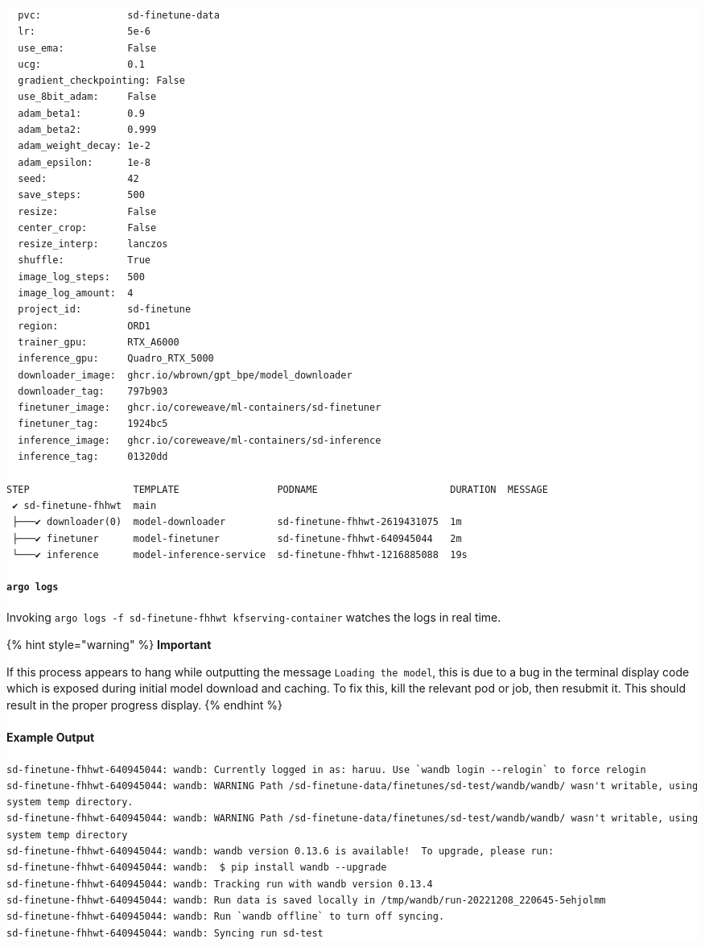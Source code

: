 ```
  pvc:               sd-finetune-data
  lr:                5e-6
  use_ema:           False
  ucg:               0.1
  gradient_checkpointing: False
  use_8bit_adam:     False
  adam_beta1:        0.9
  adam_beta2:        0.999
  adam_weight_decay: 1e-2
  adam_epsilon:      1e-8
  seed:              42
  save_steps:        500
  resize:            False
  center_crop:       False
  resize_interp:     lanczos
  shuffle:           True
  image_log_steps:   500
  image_log_amount:  4
  project_id:        sd-finetune
  region:            ORD1
  trainer_gpu:       RTX_A6000
  inference_gpu:     Quadro_RTX_5000
  downloader_image:  ghcr.io/wbrown/gpt_bpe/model_downloader
  downloader_tag:    797b903
  finetuner_image:   ghcr.io/coreweave/ml-containers/sd-finetuner
  finetuner_tag:     1924bc5
  inference_image:   ghcr.io/coreweave/ml-containers/sd-inference
  inference_tag:     01320dd

STEP                  TEMPLATE                 PODNAME                       DURATION  MESSAGE
 ✔ sd-finetune-fhhwt  main                                                               
 ├───✔ downloader(0)  model-downloader         sd-finetune-fhhwt-2619431075  1m          
 ├───✔ finetuner      model-finetuner          sd-finetune-fhhwt-640945044   2m          
 └───✔ inference      model-inference-service  sd-finetune-fhhwt-1216885088  19s  
```

#### `argo logs`

Invoking `argo logs -f sd-finetune-fhhwt kfserving-container` watches the logs in real time.

{% hint style="warning" %}
**Important**

If this process appears to hang while outputting the message `Loading the model`, this is due to a bug in the terminal display code which is exposed during initial model download and caching. To fix this, kill the relevant pod or job, then resubmit it. This should result in the proper progress display.
{% endhint %}

#### Example Output

```
sd-finetune-fhhwt-640945044: wandb: Currently logged in as: haruu. Use `wandb login --relogin` to force relogin
sd-finetune-fhhwt-640945044: wandb: WARNING Path /sd-finetune-data/finetunes/sd-test/wandb/wandb/ wasn't writable, using system temp directory.
sd-finetune-fhhwt-640945044: wandb: WARNING Path /sd-finetune-data/finetunes/sd-test/wandb/wandb/ wasn't writable, using system temp directory
sd-finetune-fhhwt-640945044: wandb: wandb version 0.13.6 is available!  To upgrade, please run:
sd-finetune-fhhwt-640945044: wandb:  $ pip install wandb --upgrade
sd-finetune-fhhwt-640945044: wandb: Tracking run with wandb version 0.13.4
sd-finetune-fhhwt-640945044: wandb: Run data is saved locally in /tmp/wandb/run-20221208_220645-5ehjolmm
sd-finetune-fhhwt-640945044: wandb: Run `wandb offline` to turn off syncing.
sd-finetune-fhhwt-640945044: wandb: Syncing run sd-test
```
